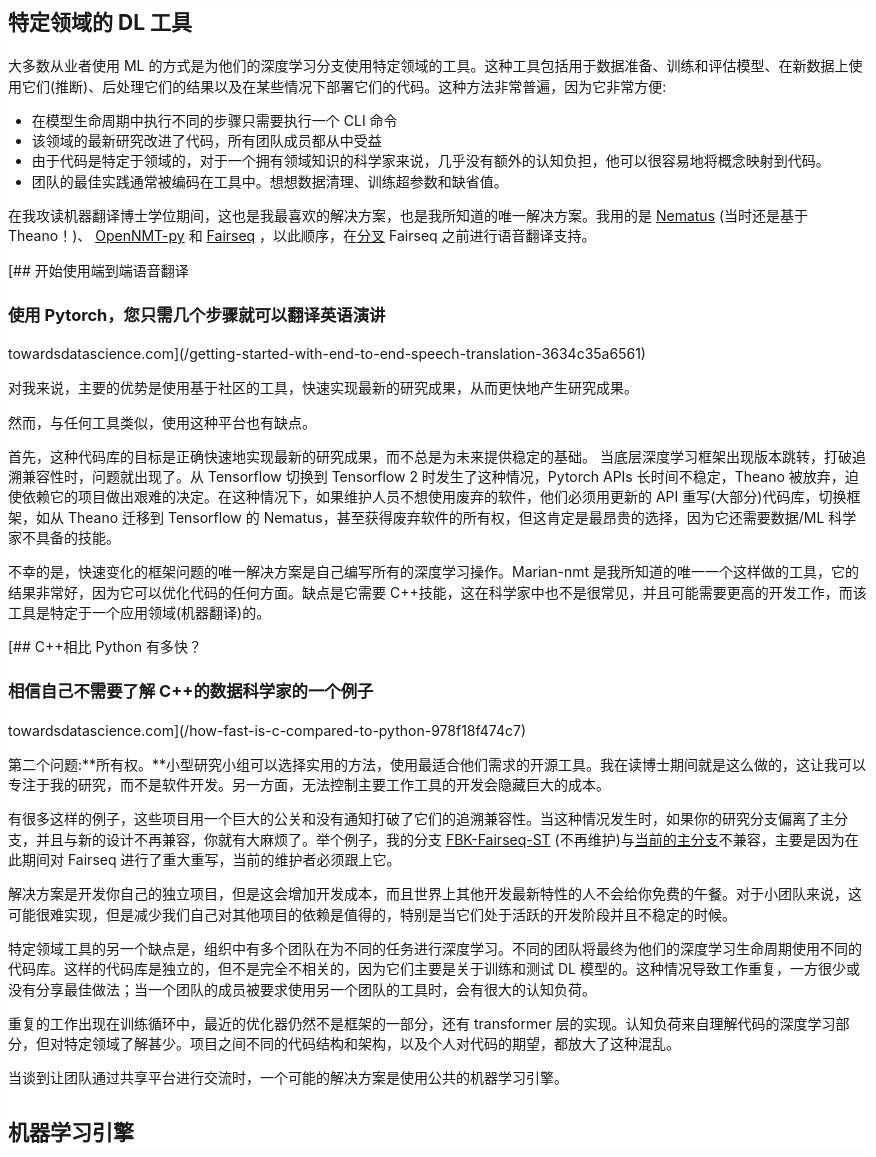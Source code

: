 ## 特定领域的 DL 工具

大多数从业者使用 ML 的方式是为他们的深度学习分支使用特定领域的工具。这种工具包括用于数据准备、训练和评估模型、在新数据上使用它们(推断)、后处理它们的结果以及在某些情况下部署它们的代码。这种方法非常普遍，因为它非常方便:

*   在模型生命周期中执行不同的步骤只需要执行一个 CLI 命令
*   该领域的最新研究改进了代码，所有团队成员都从中受益
*   由于代码是特定于领域的，对于一个拥有领域知识的科学家来说，几乎没有额外的认知负担，他可以很容易地将概念映射到代码。
*   团队的最佳实践通常被编码在工具中。想想数据清理、训练超参数和缺省值。

在我攻读机器翻译博士学位期间，这也是我最喜欢的解决方案，也是我所知道的唯一解决方案。我用的是 [Nematus](https://github.com/EdinburghNLP/nematus) (当时还是基于 Theano！)、 [OpenNMT-py](https://github.com/OpenNMT/OpenNMT-py) 和 [Fairseq](https://github.com/pytorch/fairseq) ，以此顺序，在[分叉](https://github.com/mattiadg/FBK-Fairseq-ST) Fairseq 之前进行语音翻译支持。

[](/getting-started-with-end-to-end-speech-translation-3634c35a6561) [## 开始使用端到端语音翻译

### 使用 Pytorch，您只需几个步骤就可以翻译英语演讲

towardsdatascience.com](/getting-started-with-end-to-end-speech-translation-3634c35a6561) 

对我来说，主要的优势是使用基于社区的工具，快速实现最新的研究成果，从而更快地产生研究成果。

然而，与任何工具类似，使用这种平台也有缺点。

首先，这种代码库的目标是正确快速地实现最新的研究成果，而不总是为未来提供稳定的基础。
当底层深度学习框架出现版本跳转，打破追溯兼容性时，问题就出现了。从 Tensorflow 切换到 Tensorflow 2 时发生了这种情况，Pytorch APIs 长时间不稳定，Theano 被放弃，迫使依赖它的项目做出艰难的决定。在这种情况下，如果维护人员不想使用废弃的软件，他们必须用更新的 API 重写(大部分)代码库，切换框架，如从 Theano 迁移到 Tensorflow 的 Nematus，甚至获得废弃软件的所有权，但这肯定是最昂贵的选择，因为它还需要数据/ML 科学家不具备的技能。

不幸的是，快速变化的框架问题的唯一解决方案是自己编写所有的深度学习操作。Marian-nmt 是我所知道的唯一一个这样做的工具，它的结果非常好，因为它可以优化代码的任何方面。缺点是它需要 C++技能，这在科学家中也不是很常见，并且可能需要更高的开发工作，而该工具是特定于一个应用领域(机器翻译)的。

[](/how-fast-is-c-compared-to-python-978f18f474c7) [## C++相比 Python 有多快？

### 相信自己不需要了解 C++的数据科学家的一个例子

towardsdatascience.com](/how-fast-is-c-compared-to-python-978f18f474c7) 

第二个问题:**所有权。**小型研究小组可以选择实用的方法，使用最适合他们需求的开源工具。我在读博士期间就是这么做的，这让我可以专注于我的研究，而不是软件开发。另一方面，无法控制主要工作工具的开发会隐藏巨大的成本。

有很多这样的例子，这些项目用一个巨大的公关和没有通知打破了它们的追溯兼容性。当这种情况发生时，如果你的研究分支偏离了主分支，并且与新的设计不再兼容，你就有大麻烦了。举个例子，我的分支 [FBK-Fairseq-ST](https://github.com/mattiadg/FBK-Fairseq-ST) (不再维护)与[当前的主分支](https://github.com/mgaido91/FBK-fairseq-ST)不兼容，主要是因为在此期间对 Fairseq 进行了重大重写，当前的维护者必须跟上它。

解决方案是开发你自己的独立项目，但是这会增加开发成本，而且世界上其他开发最新特性的人不会给你免费的午餐。对于小团队来说，这可能很难实现，但是减少我们自己对其他项目的依赖是值得的，特别是当它们处于活跃的开发阶段并且不稳定的时候。

特定领域工具的另一个缺点是，组织中有多个团队在为不同的任务进行深度学习。不同的团队将最终为他们的深度学习生命周期使用不同的代码库。这样的代码库是独立的，但不是完全不相关的，因为它们主要是关于训练和测试 DL 模型的。这种情况导致工作重复，一方很少或没有分享最佳做法；当一个团队的成员被要求使用另一个团队的工具时，会有很大的认知负荷。

重复的工作出现在训练循环中，最近的优化器仍然不是框架的一部分，还有 transformer 层的实现。认知负荷来自理解代码的深度学习部分，但对特定领域了解甚少。项目之间不同的代码结构和架构，以及个人对代码的期望，都放大了这种混乱。

当谈到让团队通过共享平台进行交流时，一个可能的解决方案是使用公共的机器学习引擎。

## 机器学习引擎
